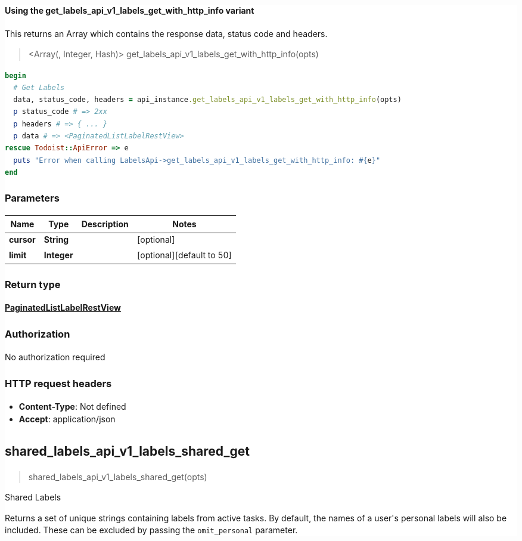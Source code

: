 ```ruby
```

#### Using the get_labels_api_v1_labels_get_with_http_info variant

This returns an Array which contains the response data, status code and headers.

> <Array(<PaginatedListLabelRestView>, Integer, Hash)> get_labels_api_v1_labels_get_with_http_info(opts)

```ruby
begin
  # Get Labels
  data, status_code, headers = api_instance.get_labels_api_v1_labels_get_with_http_info(opts)
  p status_code # => 2xx
  p headers # => { ... }
  p data # => <PaginatedListLabelRestView>
rescue Todoist::ApiError => e
  puts "Error when calling LabelsApi->get_labels_api_v1_labels_get_with_http_info: #{e}"
end
```

### Parameters

| Name | Type | Description | Notes |
| ---- | ---- | ----------- | ----- |
| **cursor** | **String** |  | [optional] |
| **limit** | **Integer** |  | [optional][default to 50] |

### Return type

[**PaginatedListLabelRestView**](PaginatedListLabelRestView.md)

### Authorization

No authorization required

### HTTP request headers

- **Content-Type**: Not defined
- **Accept**: application/json


## shared_labels_api_v1_labels_shared_get

> <PaginatedListStr> shared_labels_api_v1_labels_shared_get(opts)

Shared Labels

Returns a set of unique strings containing labels from active tasks.  By default, the names of a user's personal labels will also be included. These can be excluded by passing the `omit_personal` parameter.

